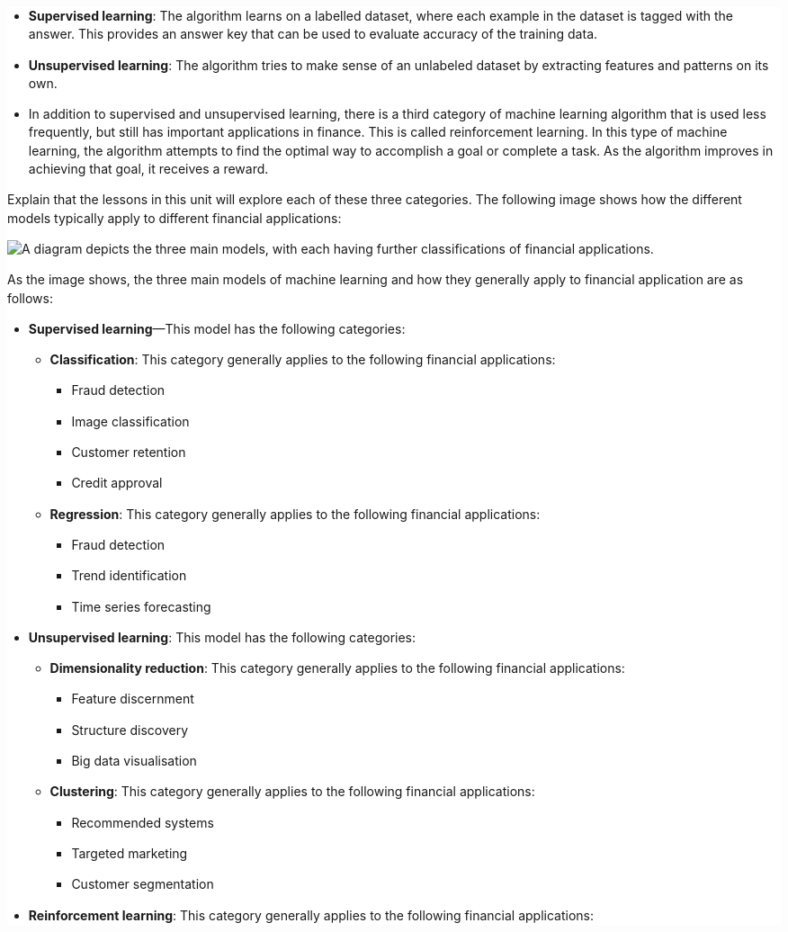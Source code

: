 * **Supervised learning**: The algorithm learns on a labelled dataset, where each example in the dataset is tagged with the answer. This provides an answer key that can be used to evaluate accuracy of the training data.

* **Unsupervised learning**: The algorithm tries to make sense of an unlabeled dataset by extracting features and patterns on its own.

* In addition to supervised and unsupervised learning, there is a third category of machine learning algorithm that is used less frequently, but still has important applications in finance. This is called reinforcement learning. In this type of machine learning, the algorithm attempts to find the optimal way to accomplish a goal or complete a task. As the algorithm improves in achieving that goal, it receives a reward.

Explain that the lessons in this unit will explore each of these three categories. The following image shows how the different models typically apply to different financial applications:

![A diagram depicts the three main models, with each having further classifications of financial applications.](Images/10-1-ml-overview-diagram.png)

As the image shows, the three main models of machine learning and how they generally apply to financial application are as follows:

* **Supervised learning**—This model has the following categories:

  * **Classification**: This category generally applies to the following financial applications:

    * Fraud detection

    * Image classification

    * Customer retention

    * Credit approval

  * **Regression**: This category generally applies to the following financial applications:

    * Fraud detection

    * Trend identification

    * Time series forecasting

* **Unsupervised learning**: This model has the following categories:

  * **Dimensionality reduction**: This category generally applies to the following financial applications:

    * Feature discernment

    * Structure discovery

    * Big data visualisation

  * **Clustering**: This category generally applies to the following financial applications:

    * Recommended systems

    * Targeted marketing

    * Customer segmentation

* **Reinforcement learning**: This category generally applies to the following financial applications:
